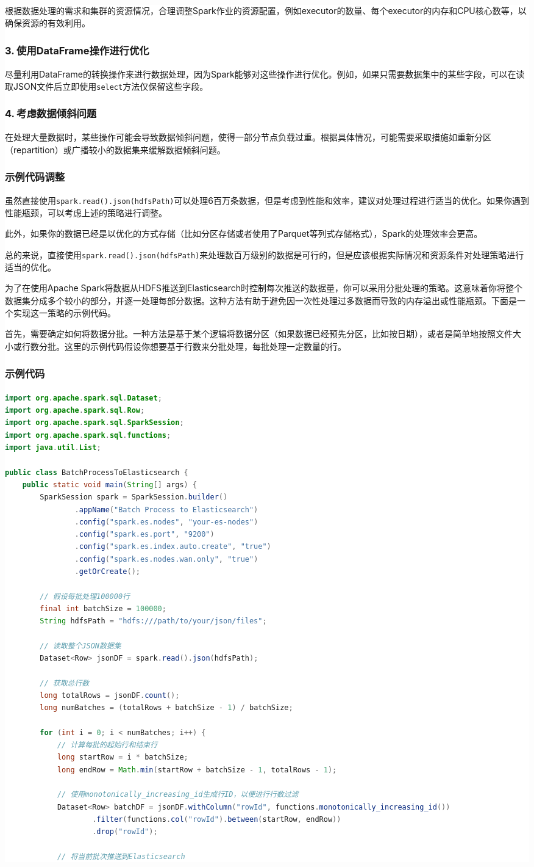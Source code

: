根据数据处理的需求和集群的资源情况，合理调整Spark作业的资源配置，例如executor的数量、每个executor的内存和CPU核心数等，以确保资源的有效利用。

### 3. 使用DataFrame操作进行优化

尽量利用DataFrame的转换操作来进行数据处理，因为Spark能够对这些操作进行优化。例如，如果只需要数据集中的某些字段，可以在读取JSON文件后立即使用`select`方法仅保留这些字段。

### 4. 考虑数据倾斜问题

在处理大量数据时，某些操作可能会导致数据倾斜问题，使得一部分节点负载过重。根据具体情况，可能需要采取措施如重新分区（repartition）或广播较小的数据集来缓解数据倾斜问题。

### 示例代码调整

虽然直接使用`spark.read().json(hdfsPath)`可以处理6百万条数据，但是考虑到性能和效率，建议对处理过程进行适当的优化。如果你遇到性能瓶颈，可以考虑上述的策略进行调整。

此外，如果你的数据已经是以优化的方式存储（比如分区存储或者使用了Parquet等列式存储格式），Spark的处理效率会更高。

总的来说，直接使用`spark.read().json(hdfsPath)`来处理数百万级别的数据是可行的，但是应该根据实际情况和资源条件对处理策略进行适当的优化。


为了在使用Apache Spark将数据从HDFS推送到Elasticsearch时控制每次推送的数据量，你可以采用分批处理的策略。这意味着你将整个数据集分成多个较小的部分，并逐一处理每部分数据。这种方法有助于避免因一次性处理过多数据而导致的内存溢出或性能瓶颈。下面是一个实现这一策略的示例代码。

首先，需要确定如何将数据分批。一种方法是基于某个逻辑将数据分区（如果数据已经预先分区，比如按日期），或者是简单地按照文件大小或行数分批。这里的示例代码假设你想要基于行数来分批处理，每批处理一定数量的行。

### 示例代码

```java
import org.apache.spark.sql.Dataset;
import org.apache.spark.sql.Row;
import org.apache.spark.sql.SparkSession;
import org.apache.spark.sql.functions;
import java.util.List;

public class BatchProcessToElasticsearch {
    public static void main(String[] args) {
        SparkSession spark = SparkSession.builder()
                .appName("Batch Process to Elasticsearch")
                .config("spark.es.nodes", "your-es-nodes")
                .config("spark.es.port", "9200")
                .config("spark.es.index.auto.create", "true")
                .config("spark.es.nodes.wan.only", "true")
                .getOrCreate();

        // 假设每批处理100000行
        final int batchSize = 100000;
        String hdfsPath = "hdfs:///path/to/your/json/files";
        
        // 读取整个JSON数据集
        Dataset<Row> jsonDF = spark.read().json(hdfsPath);

        // 获取总行数
        long totalRows = jsonDF.count();
        long numBatches = (totalRows + batchSize - 1) / batchSize;

        for (int i = 0; i < numBatches; i++) {
            // 计算每批的起始行和结束行
            long startRow = i * batchSize;
            long endRow = Math.min(startRow + batchSize - 1, totalRows - 1);

            // 使用monotonically_increasing_id生成行ID，以便进行行数过滤
            Dataset<Row> batchDF = jsonDF.withColumn("rowId", functions.monotonically_increasing_id())
                    .filter(functions.col("rowId").between(startRow, endRow))
                    .drop("rowId");

            // 将当前批次推送到Elasticsearch
```